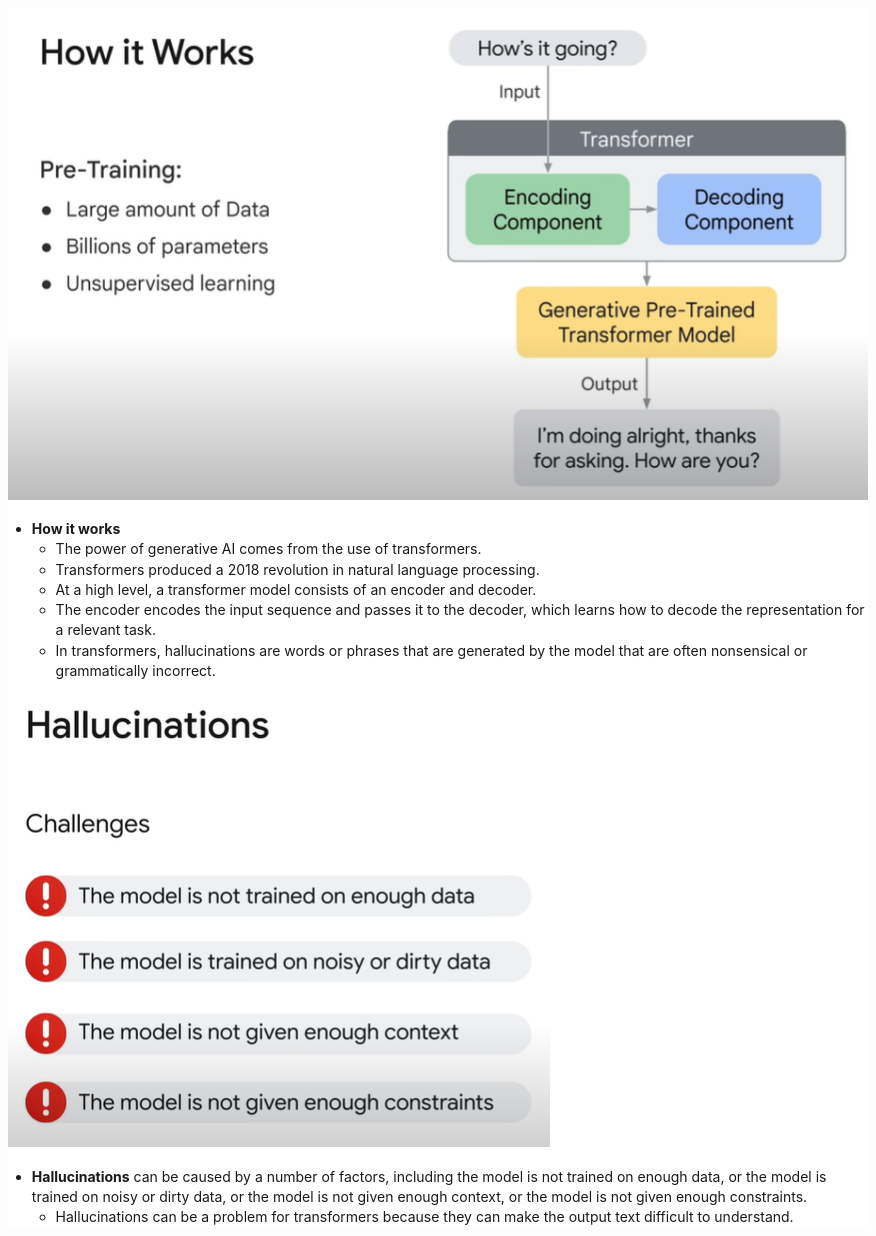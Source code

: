 ![alt img](images/1/ai_19_how_it_works.PNG)	
* <b>How it works</b>
	* The power of generative AI comes from the use of transformers.
	* Transformers produced a 2018 revolution in natural language processing.
	* At a high level, a transformer model consists of an encoder and decoder.
	* The encoder encodes the input sequence and passes it to the decoder, which learns how to decode the representation for a relevant task.
	* In transformers, hallucinations are words or phrases that are generated by the model that are often nonsensical or grammatically incorrect.

![alt img](images/1/ai_20_Hallucinations.PNG)	
* <b>Hallucinations</b> can be caused by a number of factors, including the model is not trained on enough data, or the model is trained on noisy or dirty data, or the model is not given enough context, or the model is not given enough constraints.
	* Hallucinations can be a problem for transformers because they can make the output text difficult to understand. 